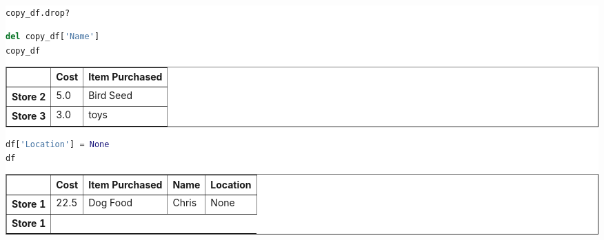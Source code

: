


```python
copy_df.drop?
```


```python
del copy_df['Name']
copy_df
```




<div>
<table border="1" class="dataframe">
  <thead>
    <tr style="text-align: right;">
      <th></th>
      <th>Cost</th>
      <th>Item Purchased</th>
    </tr>
  </thead>
  <tbody>
    <tr>
      <th>Store 2</th>
      <td>5.0</td>
      <td>Bird Seed</td>
    </tr>
    <tr>
      <th>Store 3</th>
      <td>3.0</td>
      <td>toys</td>
    </tr>
  </tbody>
</table>
</div>




```python
df['Location'] = None
df
```




<div>
<table border="1" class="dataframe">
  <thead>
    <tr style="text-align: right;">
      <th></th>
      <th>Cost</th>
      <th>Item Purchased</th>
      <th>Name</th>
      <th>Location</th>
    </tr>
  </thead>
  <tbody>
    <tr>
      <th>Store 1</th>
      <td>22.5</td>
      <td>Dog Food</td>
      <td>Chris</td>
      <td>None</td>
    </tr>
    <tr>
      <th>Store 1</th>